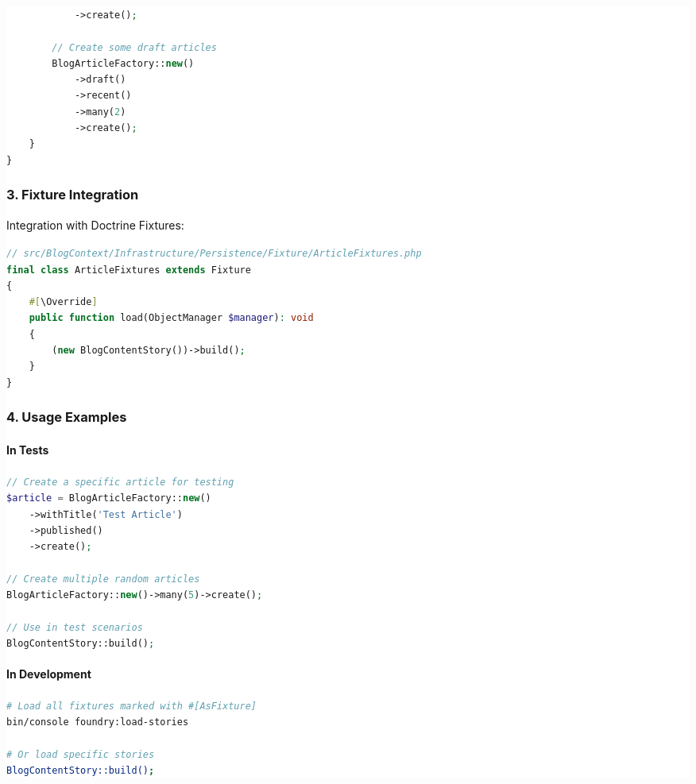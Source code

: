```php
            ->create();

        // Create some draft articles
        BlogArticleFactory::new()
            ->draft()
            ->recent()
            ->many(2)
            ->create();
    }
}
```

### 3. Fixture Integration

Integration with Doctrine Fixtures:

```php
// src/BlogContext/Infrastructure/Persistence/Fixture/ArticleFixtures.php
final class ArticleFixtures extends Fixture
{
    #[\Override]
    public function load(ObjectManager $manager): void
    {
        (new BlogContentStory())->build();
    }
}
```

### 4. Usage Examples

#### In Tests
```php
// Create a specific article for testing
$article = BlogArticleFactory::new()
    ->withTitle('Test Article')
    ->published()
    ->create();

// Create multiple random articles
BlogArticleFactory::new()->many(5)->create();

// Use in test scenarios
BlogContentStory::build();
```

#### In Development
```bash
# Load all fixtures marked with #[AsFixture]
bin/console foundry:load-stories

# Or load specific stories
BlogContentStory::build();
```
